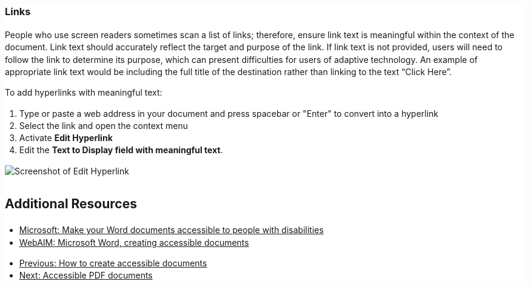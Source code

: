 <h3>Links</h3>
<p>People who use screen readers sometimes scan a list of links; therefore, ensure link text is meaningful within the context of the document. Link text should accurately reflect the target and purpose of the link. If link text is not provided, users will need to follow the link to determine its purpose, which can present difficulties for users of adaptive technology. An example of appropriate link text would be including the full title of the destination rather than linking to the text “Click Here”.</p>
<p>To add hyperlinks with meaningful text:</p>

<ol>
	<li>Type or paste a web address in your document and press spacebar or &quot;Enter&quot; to convert into a hyperlink</li>
	<li>Select the link and open the context menu</li>
	<li>Activate <strong>Edit Hyperlink</strong> </li>
	<li>Edit the <strong>Text to Display </strong><strong>field with meaningful text</strong>.</li>
</ol>

<div class="row">
	<div class="col-md-7">
		<img class="img-responsive"  src="{{ rootPath }}img/en/office2016/word-09.jpg" alt="Screenshot of Edit Hyperlink">
	</div>
</div>

<h2>Additional Resources</h2>

<ul>
	<li><a href="https://support.office.com/en-us/article/make-your-word-documents-accessible-to-people-with-disabilities-d9bf3683-87ac-47ea-b91a-78dcacb3c66d">Microsoft: Make your Word documents accessible to people with disabilities</a></li>
	<li><a href="https://webaim.org/techniques/word/">WebAIM: Microsoft Word, creating accessible documents</a></li>
</ul>

<ul class="pager mrgn-tp-xl">
	<li class="previous"><a href="../" rel="prev">Previous: How to create accessible documents</a></li>
	<li class="next"><a href="../accessible-pdf-documents" rel="next">Next: Accessible PDF documents</a></li>
</ul>
